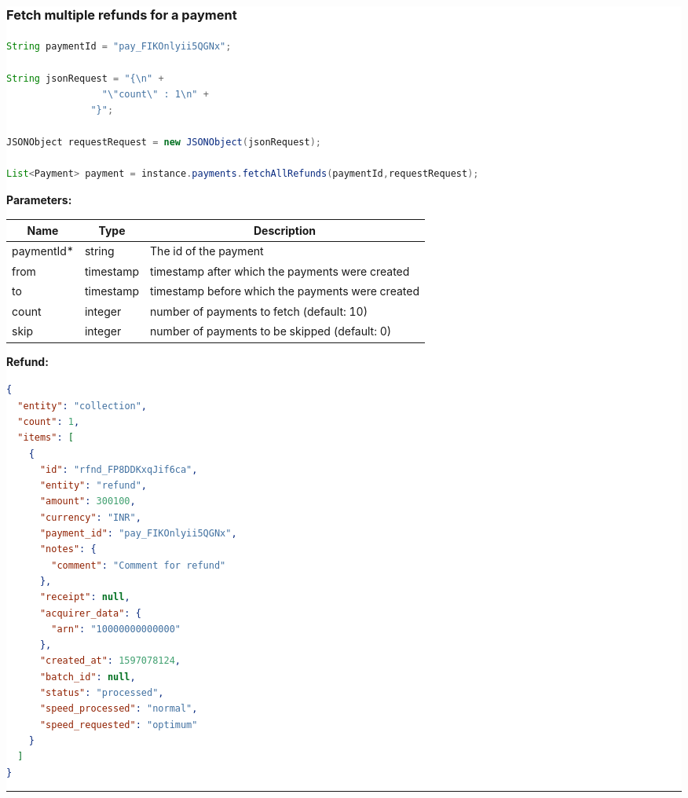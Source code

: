 ### Fetch multiple refunds for a payment

```java
String paymentId = "pay_FIKOnlyii5QGNx";

String jsonRequest = "{\n" +
                 "\"count\" : 1\n" +
               "}";
               
JSONObject requestRequest = new JSONObject(jsonRequest);  
 
List<Payment> payment = instance.payments.fetchAllRefunds(paymentId,requestRequest);
```

**Parameters:**

| Name       | Type      | Description                                      |
|------------|-----------|--------------------------------------------------|
| paymentId* | string      | The id of the payment                       |
| from       | timestamp | timestamp after which the payments were created  |
| to         | timestamp | timestamp before which the payments were created |
| count      | integer   | number of payments to fetch (default: 10)        |
| skip       | integer   | number of payments to be skipped (default: 0)    |

**Refund:**
```json
{
  "entity": "collection",
  "count": 1,
  "items": [
    {
      "id": "rfnd_FP8DDKxqJif6ca",
      "entity": "refund",
      "amount": 300100,
      "currency": "INR",
      "payment_id": "pay_FIKOnlyii5QGNx",
      "notes": {
        "comment": "Comment for refund"
      },
      "receipt": null,
      "acquirer_data": {
        "arn": "10000000000000"
      },
      "created_at": 1597078124,
      "batch_id": null,
      "status": "processed",
      "speed_processed": "normal",
      "speed_requested": "optimum"
    }
  ]
}
 ```
-------------------------------------------------------------------------------------------------------
